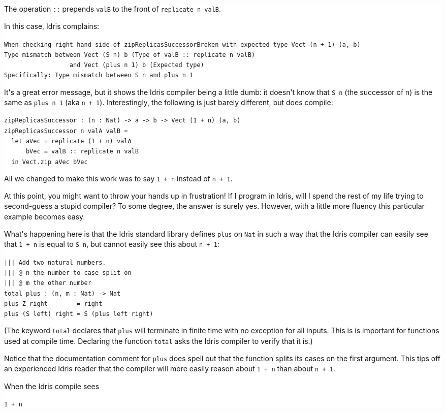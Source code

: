 The operation `::` prepends `valB` to the front of `replicate n valB`.

In this case, Idris complains:

~~~
When checking right hand side of zipReplicasSuccessorBroken with expected type Vect (n + 1) (a, b)
Type mismatch between Vect (S n) b (Type of valB :: replicate n valB)
                  and Vect (plus n 1) b (Expected type)
Specifically: Type mismatch between S n and plus n 1
~~~

It's a great error message, but it shows the Idris compiler being a little dumb: it doesn't know that `S n`
(the successor of n) is the same as `plus n 1` (aka `n + 1`). Interestingly, the following is just barely different,
but does compile:

~~~
zipReplicasSuccessor : (n : Nat) -> a -> b -> Vect (1 + n) (a, b)
zipReplicasSuccessor n valA valB =
  let aVec = replicate (1 + n) valA
      bVec = valB :: replicate n valB
  in Vect.zip aVec bVec
~~~

All we changed to make this work was to say `1 + n` instead of `n + 1`.

At this point, you might want to throw your hands up in frustration! If I program in Idris, will I spend the
rest of my life trying to second-guess a stupid compiler? To some degree, the answer is surely yes.
However, with a little more fluency this particular example becomes easy.

What's happening here is that the Idris standard library defines `plus` on `Nat` in such a way that the
Idris compiler can easily see that `1 + n` is equal to `S n`, but cannot easily see this about `n + 1`:

~~~
||| Add two natural numbers.
||| @ n the number to case-split on
||| @ m the other number
total plus : (n, m : Nat) -> Nat
plus Z right        = right
plus (S left) right = S (plus left right)
~~~

(The keyword `total` declares that `plus` will terminate in finite time with no exception for all inputs.
This is is important for functions used at compile time. Declaring the function `total` asks the Idris compiler to verify that it is.)

Notice that the documentation comment for `plus` does spell out that the function
splits its cases on the first argument. This tips off an experienced Idris reader
that the compiler will more easily reason about `1 + n` than about `n + 1`.

When the Idris compile sees

~~~
1 + n
~~~
